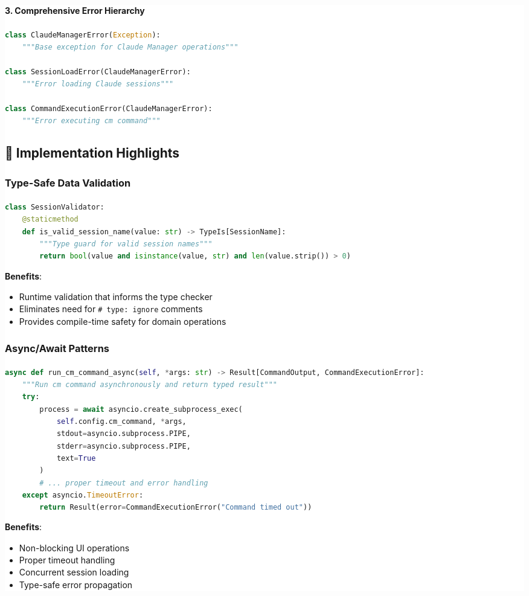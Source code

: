 #### 3. Comprehensive Error Hierarchy

```python
class ClaudeManagerError(Exception):
    """Base exception for Claude Manager operations"""

class SessionLoadError(ClaudeManagerError):
    """Error loading Claude sessions"""

class CommandExecutionError(ClaudeManagerError):
    """Error executing cm command"""
```

## 🔧 Implementation Highlights

### Type-Safe Data Validation

```python
class SessionValidator:
    @staticmethod
    def is_valid_session_name(value: str) -> TypeIs[SessionName]:
        """Type guard for valid session names"""
        return bool(value and isinstance(value, str) and len(value.strip()) > 0)
```

**Benefits**:
- Runtime validation that informs the type checker
- Eliminates need for `# type: ignore` comments
- Provides compile-time safety for domain operations

### Async/Await Patterns

```python
async def run_cm_command_async(self, *args: str) -> Result[CommandOutput, CommandExecutionError]:
    """Run cm command asynchronously and return typed result"""
    try:
        process = await asyncio.create_subprocess_exec(
            self.config.cm_command, *args,
            stdout=asyncio.subprocess.PIPE,
            stderr=asyncio.subprocess.PIPE,
            text=True
        )
        # ... proper timeout and error handling
    except asyncio.TimeoutError:
        return Result(error=CommandExecutionError("Command timed out"))
```

**Benefits**:
- Non-blocking UI operations
- Proper timeout handling
- Concurrent session loading
- Type-safe error propagation
